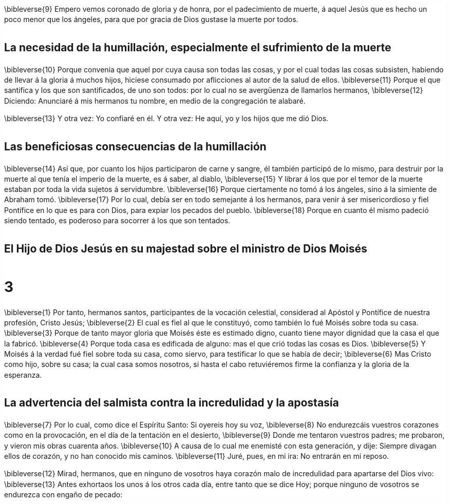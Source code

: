 \bibleverse{9} Empero vemos coronado de gloria y de honra, por el padecimiento de muerte, á aquel Jesús que es hecho un poco menor que los ángeles, para que por gracia de Dios gustase la muerte por todos.

## La necesidad de la humillación, especialmente el sufrimiento de la muerte
\bibleverse{10} Porque convenía que aquel por cuya causa son todas las cosas, y por el cual todas las cosas subsisten, habiendo de llevar á la gloria á muchos hijos, hiciese consumado por aflicciones al autor de la salud de ellos. \bibleverse{11} Porque el que santifica y los que son santificados, de uno son todos: por lo cual no se avergüenza de llamarlos hermanos, \bibleverse{12} Diciendo: Anunciaré á mis hermanos tu nombre, en medio de la congregación te alabaré.

\bibleverse{13} Y otra vez: Yo confiaré en él. Y otra vez: He aquí, yo y los hijos que me dió Dios.

## Las beneficiosas consecuencias de la humillación
\bibleverse{14} Así que, por cuanto los hijos participaron de carne y sangre, él también participó de lo mismo, para destruir por la muerte al que tenía el imperio de la muerte, es á saber, al diablo, \bibleverse{15} Y librar á los que por el temor de la muerte estaban por toda la vida sujetos á servidumbre. \bibleverse{16} Porque ciertamente no tomó á los ángeles, sino á la simiente de Abraham tomó. \bibleverse{17} Por lo cual, debía ser en todo semejante á los hermanos, para venir á ser misericordioso y fiel Pontífice en lo que es para con Dios, para expiar los pecados del pueblo. \bibleverse{18} Porque en cuanto él mismo padeció siendo tentado, es poderoso para socorrer á los que son tentados. 

## El Hijo de Dios Jesús en su majestad sobre el ministro de Dios Moisés
# 3 
\bibleverse{1} Por tanto, hermanos santos, participantes de la vocación celestial, considerad al Apóstol y Pontífice de nuestra profesión, Cristo Jesús; \bibleverse{2} El cual es fiel al que le constituyó, como también lo fué Moisés sobre toda su casa. \bibleverse{3} Porque de tanto mayor gloria que Moisés éste es estimado digno, cuanto tiene mayor dignidad que la casa el que la fabricó. \bibleverse{4} Porque toda casa es edificada de alguno: mas el que crió todas las cosas es Dios. \bibleverse{5} Y Moisés á la verdad fué fiel sobre toda su casa, como siervo, para testificar lo que se había de decir; \bibleverse{6} Mas Cristo como hijo, sobre su casa; la cual casa somos nosotros, si hasta el cabo retuviéremos firme la confianza y la gloria de la esperanza.

## La advertencia del salmista contra la incredulidad y la apostasía
\bibleverse{7} Por lo cual, como dice el Espíritu Santo: Si oyereis hoy su voz, \bibleverse{8} No endurezcáis vuestros corazones como en la provocación, en el día de la tentación en el desierto, \bibleverse{9} Donde me tentaron vuestros padres; me probaron, y vieron mis obras cuarenta años. \bibleverse{10} A causa de lo cual me enemisté con esta generación, y dije: Siempre divagan ellos de corazón, y no han conocido mis caminos. \bibleverse{11} Juré, pues, en mi ira: No entrarán en mi reposo.

\bibleverse{12} Mirad, hermanos, que en ninguno de vosotros haya corazón malo de incredulidad para apartarse del Dios vivo: \bibleverse{13} Antes exhortaos los unos á los otros cada día, entre tanto que se dice Hoy; porque ninguno de vosotros se endurezca con engaño de pecado:
